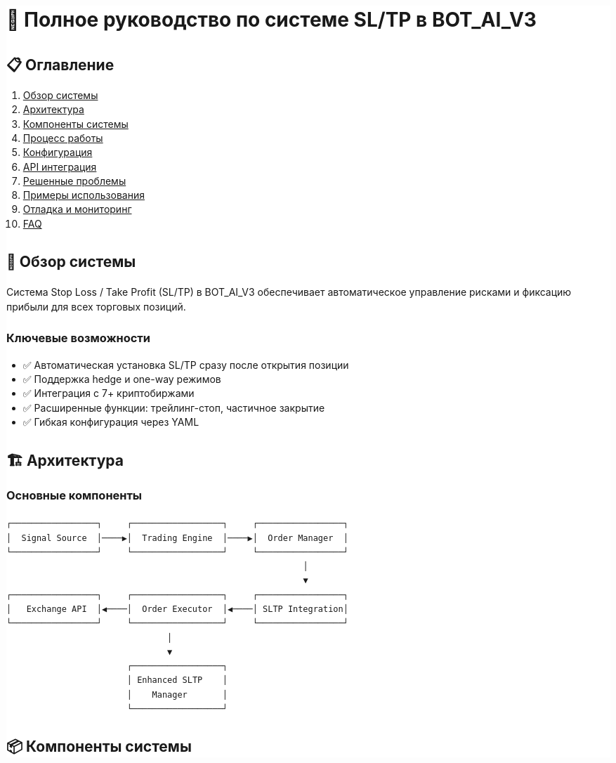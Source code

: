 # 📖 Полное руководство по системе SL/TP в BOT_AI_V3

## 📋 Оглавление

1. [Обзор системы](#обзор-системы)
2. [Архитектура](#архитектура)
3. [Компоненты системы](#компоненты-системы)
4. [Процесс работы](#процесс-работы)
5. [Конфигурация](#конфигурация)
6. [API интеграция](#api-интеграция)
7. [Решенные проблемы](#решенные-проблемы)
8. [Примеры использования](#примеры-использования)
9. [Отладка и мониторинг](#отладка-и-мониторинг)
10. [FAQ](#faq)

## 🎯 Обзор системы

Система Stop Loss / Take Profit (SL/TP) в BOT_AI_V3 обеспечивает автоматическое управление рисками и фиксацию прибыли для всех торговых позиций.

### Ключевые возможности

- ✅ Автоматическая установка SL/TP сразу после открытия позиции
- ✅ Поддержка hedge и one-way режимов
- ✅ Интеграция с 7+ криптобиржами
- ✅ Расширенные функции: трейлинг-стоп, частичное закрытие
- ✅ Гибкая конфигурация через YAML

## 🏗️ Архитектура

### Основные компоненты

```
┌─────────────────┐     ┌──────────────────┐     ┌─────────────────┐
│  Signal Source  │────▶│  Trading Engine  │────▶│  Order Manager  │
└─────────────────┘     └──────────────────┘     └─────────────────┘
                                                           │
                                                           ▼
┌─────────────────┐     ┌──────────────────┐     ┌─────────────────┐
│   Exchange API  │◀────│  Order Executor  │◀────│ SLTP Integration│
└─────────────────┘     └──────────────────┘     └─────────────────┘
                                │
                                ▼
                        ┌──────────────────┐
                        │ Enhanced SLTP    │
                        │    Manager       │
                        └──────────────────┘
```

## 📦 Компоненты системы
